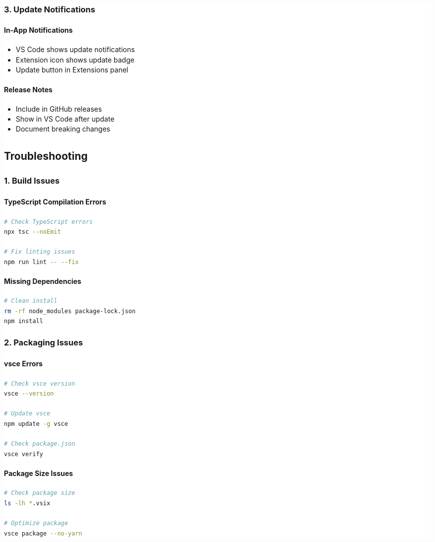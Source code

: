 ### 3. Update Notifications

#### In-App Notifications
- VS Code shows update notifications
- Extension icon shows update badge
- Update button in Extensions panel

#### Release Notes
- Include in GitHub releases
- Show in VS Code after update
- Document breaking changes

## Troubleshooting

### 1. Build Issues

#### TypeScript Compilation Errors
```bash
# Check TypeScript errors
npx tsc --noEmit

# Fix linting issues
npm run lint -- --fix
```

#### Missing Dependencies
```bash
# Clean install
rm -rf node_modules package-lock.json
npm install
```

### 2. Packaging Issues

#### vsce Errors
```bash
# Check vsce version
vsce --version

# Update vsce
npm update -g vsce

# Check package.json
vsce verify
```

#### Package Size Issues
```bash
# Check package size
ls -lh *.vsix

# Optimize package
vsce package --no-yarn
```
